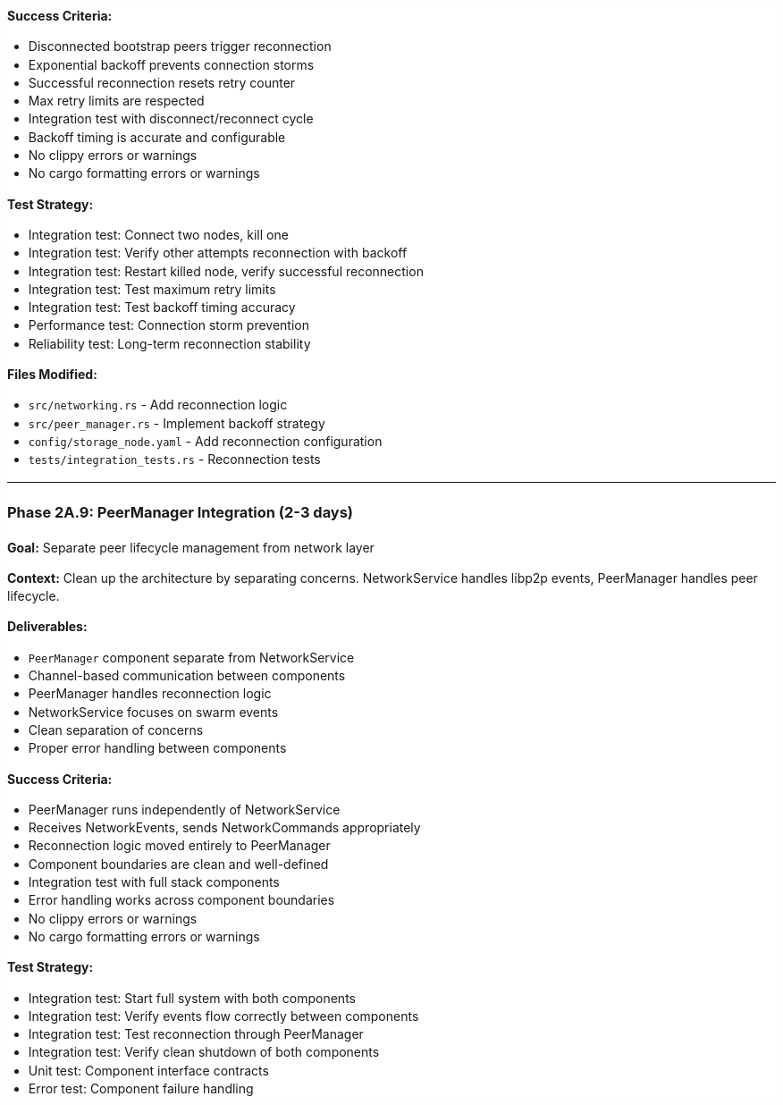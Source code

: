 **Success Criteria:**
- Disconnected bootstrap peers trigger reconnection
- Exponential backoff prevents connection storms
- Successful reconnection resets retry counter
- Max retry limits are respected
- Integration test with disconnect/reconnect cycle
- Backoff timing is accurate and configurable
- No clippy errors or warnings
- No cargo formatting errors or warnings

**Test Strategy:**
- Integration test: Connect two nodes, kill one
- Integration test: Verify other attempts reconnection with backoff
- Integration test: Restart killed node, verify successful reconnection
- Integration test: Test maximum retry limits
- Integration test: Test backoff timing accuracy
- Performance test: Connection storm prevention
- Reliability test: Long-term reconnection stability

**Files Modified:**
- `src/networking.rs` - Add reconnection logic
- `src/peer_manager.rs` - Implement backoff strategy
- `config/storage_node.yaml` - Add reconnection configuration
- `tests/integration_tests.rs` - Reconnection tests

---

### **Phase 2A.9: PeerManager Integration (2-3 days)**
**Goal:** Separate peer lifecycle management from network layer

**Context:** Clean up the architecture by separating concerns. NetworkService handles libp2p events, PeerManager handles peer lifecycle.

**Deliverables:**
- `PeerManager` component separate from NetworkService
- Channel-based communication between components
- PeerManager handles reconnection logic
- NetworkService focuses on swarm events
- Clean separation of concerns
- Proper error handling between components

**Success Criteria:**
- PeerManager runs independently of NetworkService
- Receives NetworkEvents, sends NetworkCommands appropriately
- Reconnection logic moved entirely to PeerManager
- Component boundaries are clean and well-defined
- Integration test with full stack components
- Error handling works across component boundaries
- No clippy errors or warnings
- No cargo formatting errors or warnings

**Test Strategy:**
- Integration test: Start full system with both components
- Integration test: Verify events flow correctly between components
- Integration test: Test reconnection through PeerManager
- Integration test: Verify clean shutdown of both components
- Unit test: Component interface contracts
- Error test: Component failure handling
